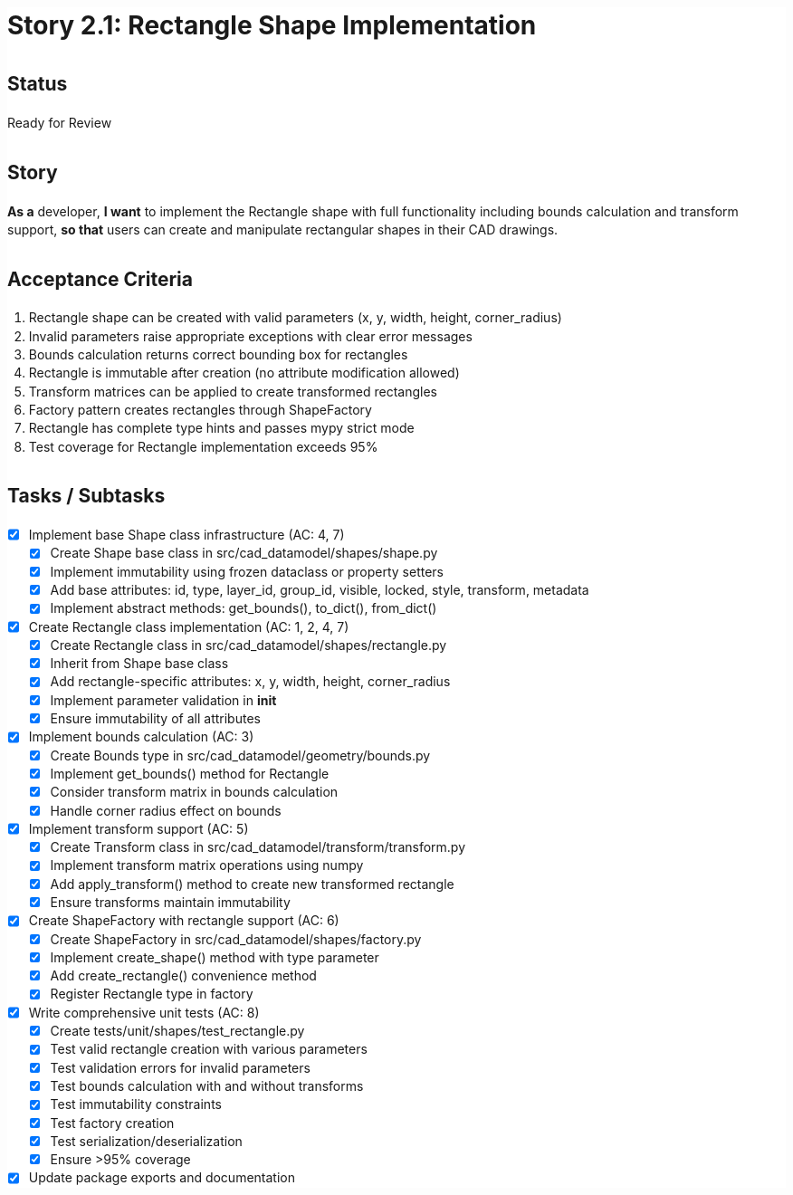 # Story 2.1: Rectangle Shape Implementation

## Status
Ready for Review

## Story
**As a** developer,
**I want** to implement the Rectangle shape with full functionality including bounds calculation and transform support,
**so that** users can create and manipulate rectangular shapes in their CAD drawings.

## Acceptance Criteria
1. Rectangle shape can be created with valid parameters (x, y, width, height, corner_radius)
2. Invalid parameters raise appropriate exceptions with clear error messages
3. Bounds calculation returns correct bounding box for rectangles
4. Rectangle is immutable after creation (no attribute modification allowed)
5. Transform matrices can be applied to create transformed rectangles
6. Factory pattern creates rectangles through ShapeFactory
7. Rectangle has complete type hints and passes mypy strict mode
8. Test coverage for Rectangle implementation exceeds 95%

## Tasks / Subtasks
- [x] Implement base Shape class infrastructure (AC: 4, 7)
  - [x] Create Shape base class in src/cad_datamodel/shapes/shape.py
  - [x] Implement immutability using frozen dataclass or property setters
  - [x] Add base attributes: id, type, layer_id, group_id, visible, locked, style, transform, metadata
  - [x] Implement abstract methods: get_bounds(), to_dict(), from_dict()
- [x] Create Rectangle class implementation (AC: 1, 2, 4, 7)
  - [x] Create Rectangle class in src/cad_datamodel/shapes/rectangle.py
  - [x] Inherit from Shape base class
  - [x] Add rectangle-specific attributes: x, y, width, height, corner_radius
  - [x] Implement parameter validation in __init__
  - [x] Ensure immutability of all attributes
- [x] Implement bounds calculation (AC: 3)
  - [x] Create Bounds type in src/cad_datamodel/geometry/bounds.py
  - [x] Implement get_bounds() method for Rectangle
  - [x] Consider transform matrix in bounds calculation
  - [x] Handle corner radius effect on bounds
- [x] Implement transform support (AC: 5)
  - [x] Create Transform class in src/cad_datamodel/transform/transform.py
  - [x] Implement transform matrix operations using numpy
  - [x] Add apply_transform() method to create new transformed rectangle
  - [x] Ensure transforms maintain immutability
- [x] Create ShapeFactory with rectangle support (AC: 6)
  - [x] Create ShapeFactory in src/cad_datamodel/shapes/factory.py
  - [x] Implement create_shape() method with type parameter
  - [x] Add create_rectangle() convenience method
  - [x] Register Rectangle type in factory
- [x] Write comprehensive unit tests (AC: 8)
  - [x] Create tests/unit/shapes/test_rectangle.py
  - [x] Test valid rectangle creation with various parameters
  - [x] Test validation errors for invalid parameters
  - [x] Test bounds calculation with and without transforms
  - [x] Test immutability constraints
  - [x] Test factory creation
  - [x] Test serialization/deserialization
  - [x] Ensure >95% coverage
- [x] Update package exports and documentation